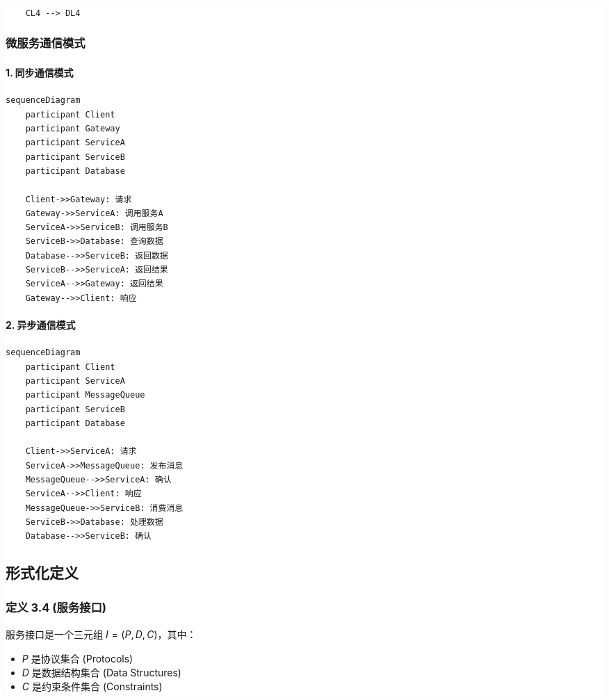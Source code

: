 ```mermaid
    CL4 --> DL4
```

### 微服务通信模式

#### 1. 同步通信模式

```mermaid
sequenceDiagram
    participant Client
    participant Gateway
    participant ServiceA
    participant ServiceB
    participant Database
    
    Client->>Gateway: 请求
    Gateway->>ServiceA: 调用服务A
    ServiceA->>ServiceB: 调用服务B
    ServiceB->>Database: 查询数据
    Database-->>ServiceB: 返回数据
    ServiceB-->>ServiceA: 返回结果
    ServiceA-->>Gateway: 返回结果
    Gateway-->>Client: 响应
```

#### 2. 异步通信模式

```mermaid
sequenceDiagram
    participant Client
    participant ServiceA
    participant MessageQueue
    participant ServiceB
    participant Database
    
    Client->>ServiceA: 请求
    ServiceA->>MessageQueue: 发布消息
    MessageQueue-->>ServiceA: 确认
    ServiceA-->>Client: 响应
    MessageQueue->>ServiceB: 消费消息
    ServiceB->>Database: 处理数据
    Database-->>ServiceB: 确认
```

## 形式化定义

### 定义 3.4 (服务接口)

服务接口是一个三元组 $I = (P, D, C)$，其中：

- $P$ 是协议集合 (Protocols)
- $D$ 是数据结构集合 (Data Structures)
- $C$ 是约束条件集合 (Constraints)
